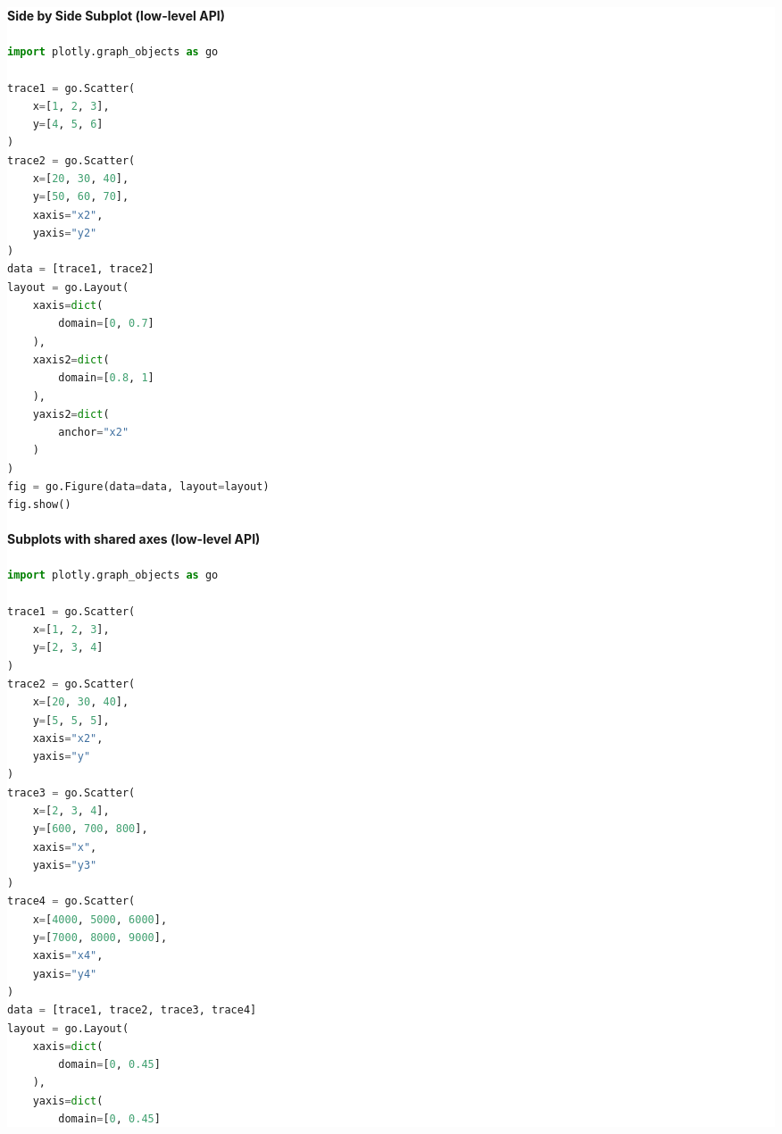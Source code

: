 #### Side by Side Subplot (low-level API)

```python
import plotly.graph_objects as go

trace1 = go.Scatter(
    x=[1, 2, 3],
    y=[4, 5, 6]
)
trace2 = go.Scatter(
    x=[20, 30, 40],
    y=[50, 60, 70],
    xaxis="x2",
    yaxis="y2"
)
data = [trace1, trace2]
layout = go.Layout(
    xaxis=dict(
        domain=[0, 0.7]
    ),
    xaxis2=dict(
        domain=[0.8, 1]
    ),
    yaxis2=dict(
        anchor="x2"
    )
)
fig = go.Figure(data=data, layout=layout)
fig.show()
```

#### Subplots with shared axes (low-level API)

```python
import plotly.graph_objects as go

trace1 = go.Scatter(
    x=[1, 2, 3],
    y=[2, 3, 4]
)
trace2 = go.Scatter(
    x=[20, 30, 40],
    y=[5, 5, 5],
    xaxis="x2",
    yaxis="y"
)
trace3 = go.Scatter(
    x=[2, 3, 4],
    y=[600, 700, 800],
    xaxis="x",
    yaxis="y3"
)
trace4 = go.Scatter(
    x=[4000, 5000, 6000],
    y=[7000, 8000, 9000],
    xaxis="x4",
    yaxis="y4"
)
data = [trace1, trace2, trace3, trace4]
layout = go.Layout(
    xaxis=dict(
        domain=[0, 0.45]
    ),
    yaxis=dict(
        domain=[0, 0.45]
```